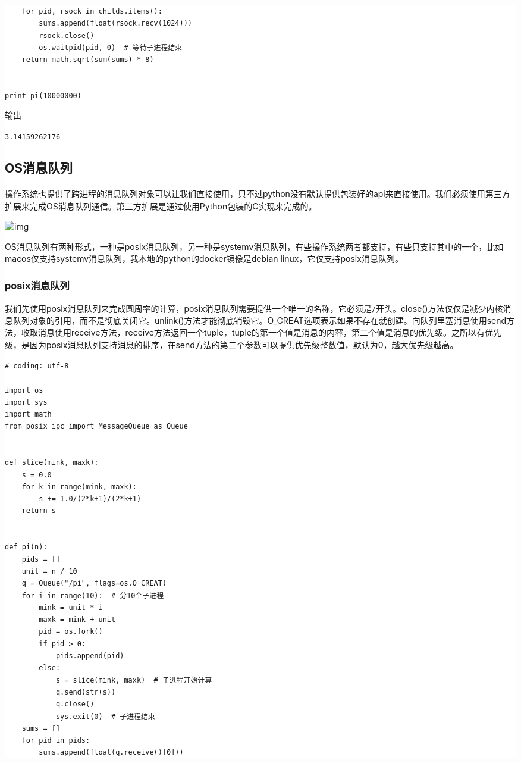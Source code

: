 ```
    for pid, rsock in childs.items():
        sums.append(float(rsock.recv(1024)))
        rsock.close()
        os.waitpid(pid, 0)  # 等待子进程结束
    return math.sqrt(sum(sums) * 8)


print pi(10000000)
```

输出

```
3.14159262176
```

## OS消息队列

操作系统也提供了跨进程的消息队列对象可以让我们直接使用，只不过python没有默认提供包装好的api来直接使用。我们必须使用第三方扩展来完成OS消息队列通信。第三方扩展是通过使用Python包装的C实现来完成的。

![img](https://pic2.zhimg.com/80/v2-7ec10f557d6962e0c35f3cc8cd297673_hd.jpg)

OS消息队列有两种形式，一种是posix消息队列，另一种是systemv消息队列，有些操作系统两者都支持，有些只支持其中的一个，比如macos仅支持systemv消息队列，我本地的python的docker镜像是debian linux，它仅支持posix消息队列。

### posix消息队列
我们先使用posix消息队列来完成圆周率的计算，posix消息队列需要提供一个唯一的名称，它必须是`/`开头。close()方法仅仅是减少内核消息队列对象的引用，而不是彻底关闭它。unlink()方法才能彻底销毁它。O_CREAT选项表示如果不存在就创建。向队列里塞消息使用send方法，收取消息使用receive方法，receive方法返回一个tuple，tuple的第一个值是消息的内容，第二个值是消息的优先级。之所以有优先级，是因为posix消息队列支持消息的排序，在send方法的第二个参数可以提供优先级整数值，默认为0，越大优先级越高。

```
# coding: utf-8

import os
import sys
import math
from posix_ipc import MessageQueue as Queue


def slice(mink, maxk):
    s = 0.0
    for k in range(mink, maxk):
        s += 1.0/(2*k+1)/(2*k+1)
    return s


def pi(n):
    pids = []
    unit = n / 10
    q = Queue("/pi", flags=os.O_CREAT)
    for i in range(10):  # 分10个子进程
        mink = unit * i
        maxk = mink + unit
        pid = os.fork()
        if pid > 0:
            pids.append(pid)
        else:
            s = slice(mink, maxk)  # 子进程开始计算
            q.send(str(s))
            q.close()
            sys.exit(0)  # 子进程结束
    sums = []
    for pid in pids:
        sums.append(float(q.receive()[0]))
```